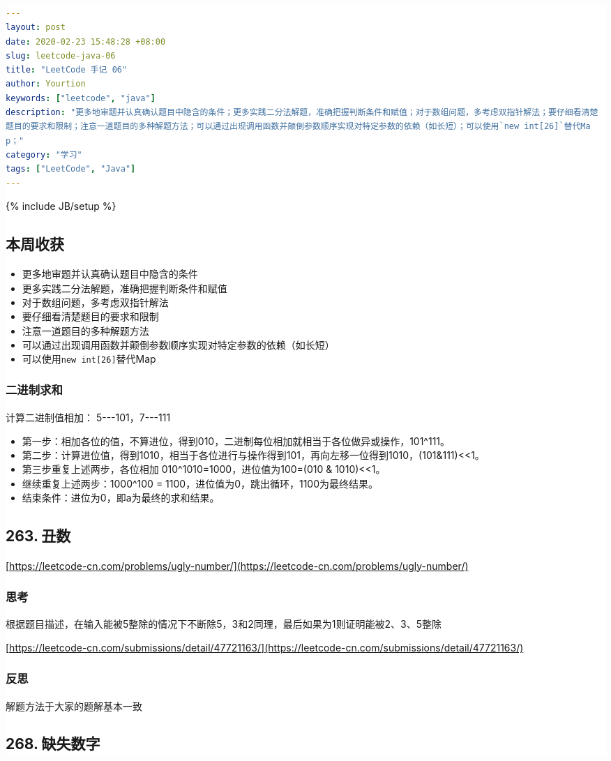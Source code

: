 ```yaml
---
layout: post
date: 2020-02-23 15:48:28 +08:00
slug: leetcode-java-06
title: "LeetCode 手记 06"
author: Yourtion
keywords: ["leetcode", "java"]
description: "更多地审题并认真确认题目中隐含的条件；更多实践二分法解题，准确把握判断条件和赋值；对于数组问题，多考虑双指针解法；要仔细看清楚题目的要求和限制；注意一道题目的多种解题方法；可以通过出现调用函数并颠倒参数顺序实现对特定参数的依赖（如长短）；可以使用`new int[26]`替代Map；"
category: "学习"
tags: ["LeetCode", "Java"]
---
```

{% include JB/setup %}

## 本周收获

- 更多地审题并认真确认题目中隐含的条件
- 更多实践二分法解题，准确把握判断条件和赋值
- 对于数组问题，多考虑双指针解法
- 要仔细看清楚题目的要求和限制
- 注意一道题目的多种解题方法
- 可以通过出现调用函数并颠倒参数顺序实现对特定参数的依赖（如长短）
- 可以使用`new int[26]`替代Map

### 二进制求和

计算二进制值相加： 5---101，7---111

- 第一步：相加各位的值，不算进位，得到010，二进制每位相加就相当于各位做异或操作，101^111。
- 第二步：计算进位值，得到1010，相当于各位进行与操作得到101，再向左移一位得到1010，(101&111)<<1。
- 第三步重复上述两步，各位相加 010^1010=1000，进位值为100=(010 & 1010)<<1。
- 继续重复上述两步：1000^100 = 1100，进位值为0，跳出循环，1100为最终结果。
- 结束条件：进位为0，即a为最终的求和结果。

## 263. 丑数

[https://leetcode-cn.com/problems/ugly-number/](https://leetcode-cn.com/problems/ugly-number/)

### 思考

根据题目描述，在输入能被5整除的情况下不断除5，3和2同理，最后如果为1则证明能被2、3、5整除

[https://leetcode-cn.com/submissions/detail/47721163/](https://leetcode-cn.com/submissions/detail/47721163/)

### 反思

解题方法于大家的题解基本一致


## 268. 缺失数字
